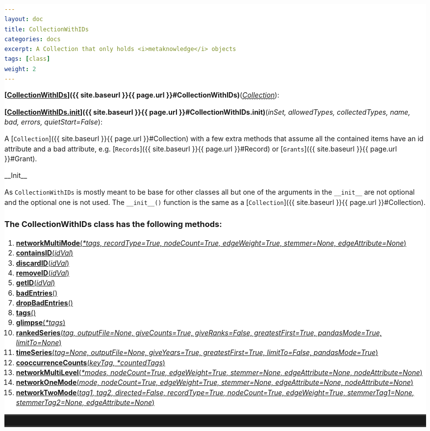 ```yaml
---
layout: doc
title: CollectionWithIDs
categories: docs
excerpt: A Collection that only holds <i>metaknowledge</i> objects
tags: [class]
weight: 2
---
```

<a name="CollectionWithIDs"></a>
<a name="CollectionWithIDs"></a><small></small>**[<ins>CollectionWithIDs</ins>]({{ site.baseurl }}{{ page.url }}#CollectionWithIDs)**(_<a href="#Collection"><u style="border-bottom: .5px dashed gray;">Collection</u></a>_):

<a name="CollectionWithIDs.__init__"></a><small></small>**[<ins>CollectionWithIDs.__init__</ins>]({{ site.baseurl }}{{ page.url }}#CollectionWithIDs.__init__)**(_inSet, allowedTypes, collectedTypes, name, bad, errors, quietStart=False_):

A [`Collection`]({{ site.baseurl }}{{ page.url }}#Collection) with a few extra methods that assume all the contained items have an id attribute and a bad attribute, e.g. [`Records`]({{ site.baseurl }}{{ page.url }}#Record) or [`Grants`]({{ site.baseurl }}{{ page.url }}#Grant).

\_\_Init\_\_

As `CollectionWithIDs` is mostly meant to be base for other classes all but one of the arguments in the `__init__` are not optional and the optional one is not used. The `__init__()` function is the same as a [`Collection`]({{ site.baseurl }}{{ page.url }}#Collection).


<h3>
The CollectionWithIDs class has the following methods:</h3>

<ol class="post-list">
<li><article><a href="#networkMultiMode"><b>networkMultiMode</b>(<i>*tags, recordType=True, nodeCount=True, edgeWeight=True, stemmer=None, edgeAttribute=None</i>)</a></article></li>
<li><article><a href="#containsID"><b>containsID</b>(<i>idVal</i>)</a></article></li>
<li><article><a href="#discardID"><b>discardID</b>(<i>idVal</i>)</a></article></li>
<li><article><a href="#removeID"><b>removeID</b>(<i>idVal</i>)</a></article></li>
<li><article><a href="#getID"><b>getID</b>(<i>idVal</i>)</a></article></li>
<li><article><a href="#badEntries"><b>badEntries</b>()</a></article></li>
<li><article><a href="#dropBadEntries"><b>dropBadEntries</b>()</a></article></li>
<li><article><a href="#tags"><b>tags</b>()</a></article></li>
<li><article><a href="#glimpse"><b>glimpse</b>(<i>*tags</i>)</a></article></li>
<li><article><a href="#rankedSeries"><b>rankedSeries</b>(<i>tag, outputFile=None, giveCounts=True, giveRanks=False, greatestFirst=True, pandasMode=True, limitTo=None</i>)</a></article></li>
<li><article><a href="#timeSeries"><b>timeSeries</b>(<i>tag=None, outputFile=None, giveYears=True, greatestFirst=True, limitTo=False, pandasMode=True</i>)</a></article></li>
<li><article><a href="#cooccurrenceCounts"><b>cooccurrenceCounts</b>(<i>keyTag, *countedTags</i>)</a></article></li>
<li><article><a href="#networkMultiLevel"><b>networkMultiLevel</b>(<i>*modes, nodeCount=True, edgeWeight=True, stemmer=None, edgeAttribute=None, nodeAttribute=None</i>)</a></article></li>
<li><article><a href="#networkOneMode"><b>networkOneMode</b>(<i>mode, nodeCount=True, edgeWeight=True, stemmer=None, edgeAttribute=None, nodeAttribute=None</i>)</a></article></li>
<li><article><a href="#networkTwoMode"><b>networkTwoMode</b>(<i>tag1, tag2, directed=False, recordType=True, nodeCount=True, edgeWeight=True, stemmerTag1=None, stemmerTag2=None, edgeAttribute=None</i>)</a></article></li>
</ol>
<hr style="padding: 0;border: none;border-width: 3px;height: 20px;color: #333;text-align: center;border-top-style: solid;border-bottom-style: solid;">
